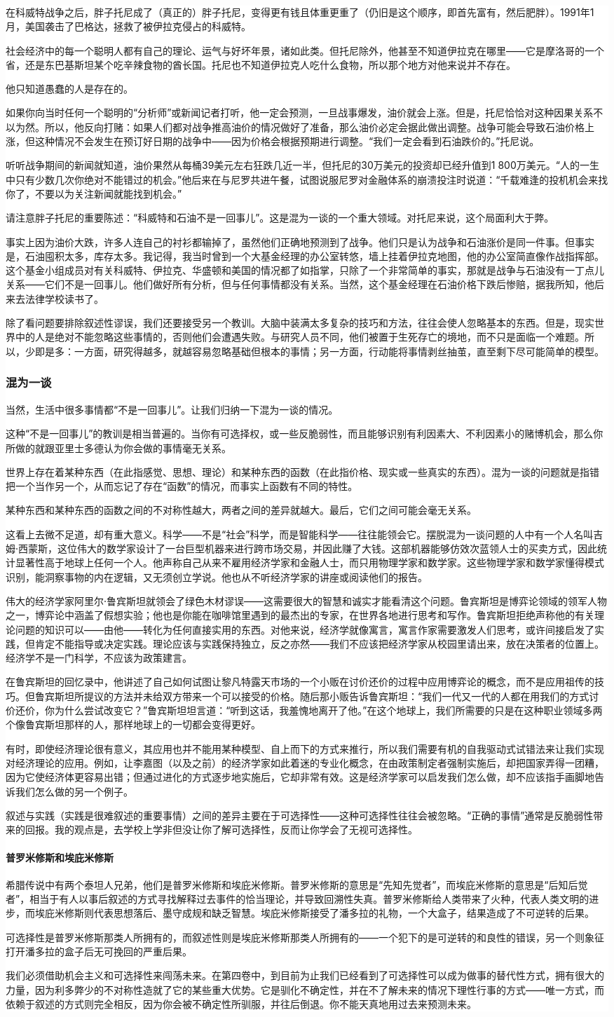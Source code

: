 在科威特战争之后，胖子托尼成了（真正的）胖子托尼，变得更有钱且体重更重了（仍旧是这个顺序，即首先富有，然后肥胖）。1991年1月，美国袭击了巴格达，拯救了被伊拉克侵占的科威特。

社会经济中的每一个聪明人都有自己的理论、运气与好坏年景，诸如此类。但托尼除外，他甚至不知道伊拉克在哪里——它是摩洛哥的一个省，还是东巴基斯坦某个吃辛辣食物的酋长国。托尼也不知道伊拉克人吃什么食物，所以那个地方对他来说并不存在。

他只知道愚蠢的人是存在的。

如果你向当时任何一个聪明的“分析师”或新闻记者打听，他一定会预测，一旦战事爆发，油价就会上涨。但是，托尼恰恰对这种因果关系不以为然。所以，他反向打赌：如果人们都对战争推高油价的情况做好了准备，那么油价必定会据此做出调整。战争可能会导致石油价格上涨，但这种情况不会发生在预订好日期的战争中——因为价格会根据预期进行调整。“我们一定会看到石油跌价的。”托尼说。

听听战争期间的新闻就知道，油价果然从每桶39美元左右狂跌几近一半，但托尼的30万美元的投资却已经升值到1 800万美元。“人的一生中只有少数几次你绝对不能错过的机会。”他后来在与尼罗共进午餐，试图说服尼罗对金融体系的崩溃投注时说道：“千载难逢的投机机会来找你了，不要以为关注新闻就能找到机会。”

请注意胖子托尼的重要陈述：“科威特和石油不是一回事儿”。这是混为一谈的一个重大领域。对托尼来说，这个局面利大于弊。

事实上因为油价大跌，许多人连自己的衬衫都输掉了，虽然他们正确地预测到了战争。他们只是认为战争和石油涨价是同一件事。但事实是，石油囤积太多，库存太多。我记得，我当时曾到一个大基金经理的办公室转悠，墙上挂着伊拉克地图，他的办公室简直像作战指挥部。这个基金小组成员对有关科威特、伊拉克、华盛顿和美国的情况都了如指掌，只除了一个非常简单的事实，那就是战争与石油没有一丁点儿关系——它们不是一回事儿。他们做好所有分析，但与任何事情都没有关系。当然，这个基金经理在石油价格下跌后惨赔，据我所知，他后来去法律学校读书了。

除了看问题要排除叙述性谬误，我们还要接受另一个教训。大脑中装满太多复杂的技巧和方法，往往会使人忽略基本的东西。但是，现实世界中的人是绝对不能忽略这些事情的，否则他们会遭遇失败。与研究人员不同，他们被置于生死存亡的境地，而不只是面临一个难题。所以，少即是多：一方面，研究得越多，就越容易忽略基础但根本的事情；另一方面，行动能将事情剥丝抽茧，直至剩下尽可能简单的模型。

### 混为一谈

当然，生活中很多事情都“不是一回事儿”。让我们归纳一下混为一谈的情况。

这种“不是一回事儿”的教训是相当普遍的。当你有可选择权，或一些反脆弱性，而且能够识别有利因素大、不利因素小的赌博机会，那么你所做的就跟亚里士多德认为你会做的事情毫无关系。

世界上存在着某种东西（在此指感觉、思想、理论）和某种东西的函数（在此指价格、现实或一些真实的东西）。混为一谈的问题就是指错把一个当作另一个，从而忘记了存在“函数”的情况，而事实上函数有不同的特性。

某种东西和某种东西的函数之间的不对称性越大，两者之间的差异就越大。最后，它们之间可能会毫无关系。

这看上去微不足道，却有重大意义。科学——不是“社会”科学，而是智能科学——往往能领会它。摆脱混为一谈问题的人中有一个人名叫吉姆·西蒙斯，这位伟大的数学家设计了一台巨型机器来进行跨市场交易，并因此赚了大钱。这部机器能够仿效次蓝领人士的买卖方式，因此统计显著性高于地球上任何一个人。他声称自己从来不雇用经济学家和金融人士，而只用物理学家和数学家。这些物理学家和数学家懂得模式识别，能洞察事物的内在逻辑，又无须创立学说。他也从不听经济学家的讲座或阅读他们的报告。

伟大的经济学家阿里尔·鲁宾斯坦就领会了绿色木材谬误——这需要很大的智慧和诚实才能看清这个问题。鲁宾斯坦是博弈论领域的领军人物之一，博弈论中涵盖了假想实验；他也是你能在咖啡馆里遇到的最杰出的专家，在世界各地进行思考和写作。鲁宾斯坦拒绝声称他的有关理论问题的知识可以——由他——转化为任何直接实用的东西。对他来说，经济学就像寓言，寓言作家需要激发人们思考，或许间接启发了实践，但肯定不能指导或决定实践。理论应该与实践保持独立，反之亦然——我们不应该把经济学家从校园里请出来，放在决策者的位置上。经济学不是一门科学，不应该为政策建言。

在鲁宾斯坦的回忆录中，他讲述了自己如何试图让黎凡特露天市场的一个小贩在讨价还价的过程中应用博弈论的概念，而不是应用祖传的技巧。但鲁宾斯坦所提议的方法并未给双方带来一个可以接受的价格。随后那小贩告诉鲁宾斯坦：“我们一代又一代的人都在用我们的方式讨价还价，你为什么尝试改变它？”鲁宾斯坦坦言道：“听到这话，我羞愧地离开了他。”在这个地球上，我们所需要的只是在这种职业领域多两个像鲁宾斯坦那样的人，那样地球上的一切都会变得更好。

有时，即使经济理论很有意义，其应用也并不能用某种模型、自上而下的方式来推行，所以我们需要有机的自我驱动式试错法来让我们实现对经济理论的应用。例如，让李嘉图（以及之前）的经济学家如此着迷的专业化概念，在由政策制定者强制实施后，却把国家弄得一团糟，因为它使经济体更容易出错；但通过进化的方式逐步地实施后，它却非常有效。这是经济学家可以启发我们怎么做，却不应该指手画脚地告诉我们怎么做的另一个例子。

叙述与实践（实践是很难叙述的重要事情）之间的差异主要在于可选择性——这种可选择性往往会被忽略。“正确的事情”通常是反脆弱性带来的回报。我的观点是，去学校上学非但没让你了解可选择性，反而让你学会了无视可选择性。

#### 普罗米修斯和埃庇米修斯

希腊传说中有两个泰坦人兄弟，他们是普罗米修斯和埃庇米修斯。普罗米修斯的意思是“先知先觉者”，而埃庇米修斯的意思是“后知后觉者”，相当于有人以事后叙述的方式寻找解释过去事件的恰当理论，并导致回溯性失真。普罗米修斯给人类带来了火种，代表人类文明的进步，而埃庇米修斯则代表思想落后、墨守成规和缺乏智慧。埃庇米修斯接受了潘多拉的礼物，一个大盒子，结果造成了不可逆转的后果。

可选择性是普罗米修斯那类人所拥有的，而叙述性则是埃庇米修斯那类人所拥有的——一个犯下的是可逆转的和良性的错误，另一个则象征打开潘多拉的盒子后无可挽回的严重后果。

我们必须借助机会主义和可选择性来闯荡未来。在第四卷中，到目前为止我们已经看到了可选择性可以成为做事的替代性方式，拥有很大的力量，因为利多弊少的不对称性造就了它的某些重大优势。它是驯化不确定性，并在不了解未来的情况下理性行事的方式——唯一方式，而依赖于叙述的方式则完全相反，因为你会被不确定性所驯服，并往后倒退。你不能天真地用过去来预测未来。
